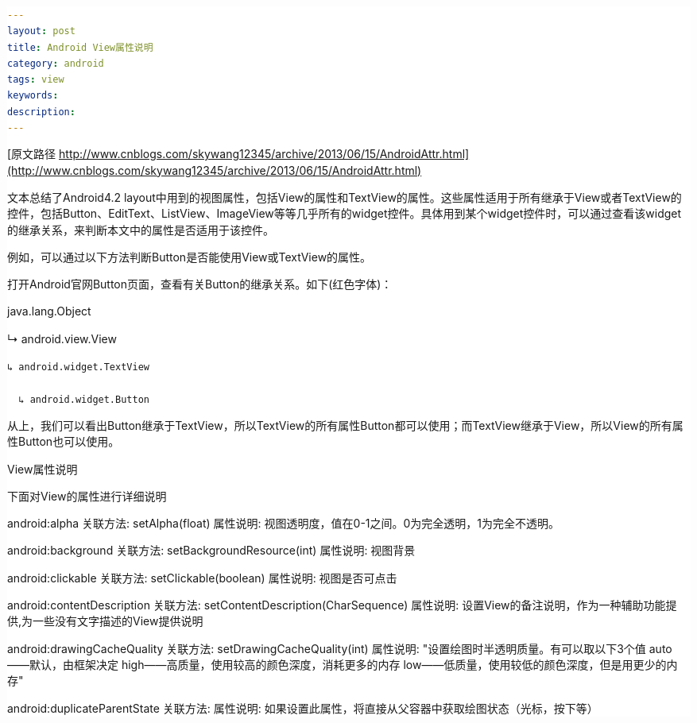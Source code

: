 ```yaml
---
layout: post
title: Android View属性说明
category: android
tags: view
keywords:
description:
---
```

[原文路径 http://www.cnblogs.com/skywang12345/archive/2013/06/15/AndroidAttr.html](http://www.cnblogs.com/skywang12345/archive/2013/06/15/AndroidAttr.html)

文本总结了Android4.2 layout中用到的视图属性，包括View的属性和TextView的属性。这些属性适用于所有继承于View或者TextView的控件，包括Button、EditText、ListView、ImageView等等几乎所有的widget控件。具体用到某个widget控件时，可以通过查看该widget的继承关系，来判断本文中的属性是否适用于该控件。

例如，可以通过以下方法判断Button是否能使用View或TextView的属性。

打开Android官网Button页面，查看有关Button的继承关系。如下(红色字体)：

java.lang.Object    

  ↳ android.view.View      

    ↳ android.widget.TextView        

      ↳ android.widget.Button

从上，我们可以看出Button继承于TextView，所以TextView的所有属性Button都可以使用；而TextView继承于View，所以View的所有属性Button也可以使用。





View属性说明

下面对View的属性进行详细说明

android:alpha
关联方法: setAlpha(float)
属性说明: 视图透明度，值在0-1之间。0为完全透明，1为完全不透明。

android:background
关联方法: setBackgroundResource(int)
属性说明: 视图背景

android:clickable
关联方法: setClickable(boolean)
属性说明: 视图是否可点击

android:contentDescription
关联方法: setContentDescription(CharSequence)
属性说明: 设置View的备注说明，作为一种辅助功能提供,为一些没有文字描述的View提供说明

android:drawingCacheQuality
关联方法: setDrawingCacheQuality(int)
属性说明: "设置绘图时半透明质量。有可以取以下3个值 auto——默认，由框架决定 high——高质量，使用较高的颜色深度，消耗更多的内存 low——低质量，使用较低的颜色深度，但是用更少的内存"

android:duplicateParentState
关联方法:
属性说明: 如果设置此属性，将直接从父容器中获取绘图状态（光标，按下等）
